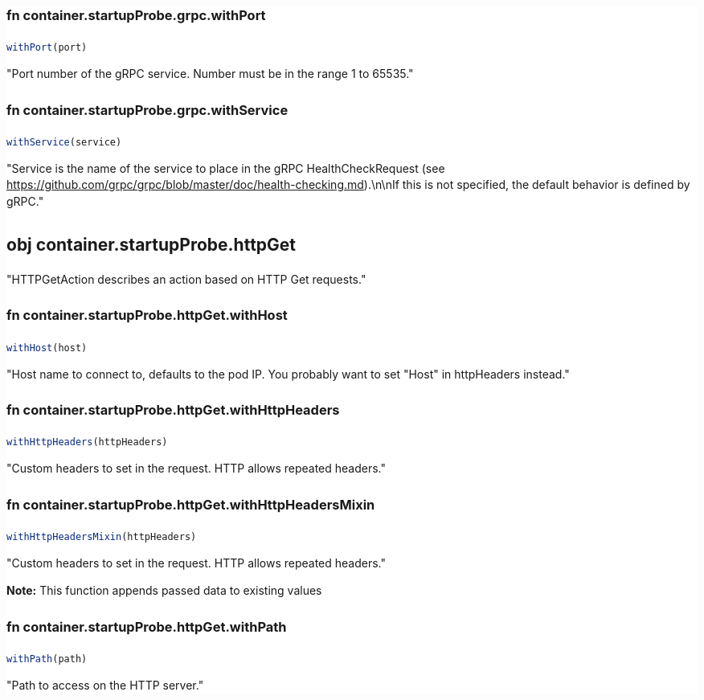 

### fn container.startupProbe.grpc.withPort

```ts
withPort(port)
```

"Port number of the gRPC service. Number must be in the range 1 to 65535."

### fn container.startupProbe.grpc.withService

```ts
withService(service)
```

"Service is the name of the service to place in the gRPC HealthCheckRequest (see https://github.com/grpc/grpc/blob/master/doc/health-checking.md).\n\nIf this is not specified, the default behavior is defined by gRPC."

## obj container.startupProbe.httpGet

"HTTPGetAction describes an action based on HTTP Get requests."

### fn container.startupProbe.httpGet.withHost

```ts
withHost(host)
```

"Host name to connect to, defaults to the pod IP. You probably want to set \"Host\" in httpHeaders instead."

### fn container.startupProbe.httpGet.withHttpHeaders

```ts
withHttpHeaders(httpHeaders)
```

"Custom headers to set in the request. HTTP allows repeated headers."

### fn container.startupProbe.httpGet.withHttpHeadersMixin

```ts
withHttpHeadersMixin(httpHeaders)
```

"Custom headers to set in the request. HTTP allows repeated headers."

**Note:** This function appends passed data to existing values

### fn container.startupProbe.httpGet.withPath

```ts
withPath(path)
```

"Path to access on the HTTP server."
